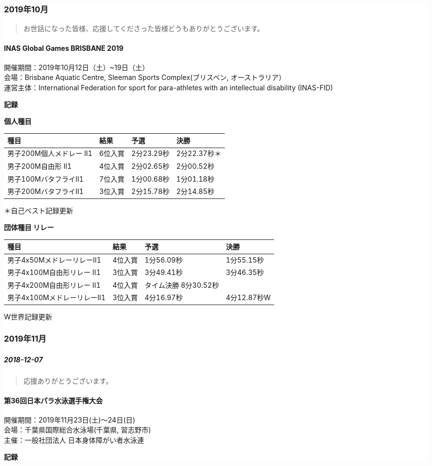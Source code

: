 
### 2019年10月

> お世話になった皆様、応援してくださった皆様どうもありがとうございます。  

#### INAS Global Games BRISBANE 2019

開催期間：2019年10月12日（土）~19日（土）  
会場：Brisbane Aquatic Centre, Sleeman Sports Complex(ブリスベン, オーストラリア）  
運営主体：International Federation for sport for para-athletes with an intellectual disability (INAS-FID)  
  

**記録**

**個人種目**

| 種目 | 結果 | 予選 | 決勝 |
|:-------------|:----------|:------|:------|
| 男子200M個人メドレー II1 | 6位入賞 | 2分23.29秒 | 2分22.37秒＊ |
| 男子200M自由形 II1 | 4位入賞 | 2分02.65秒 | 2分00.52秒 |
| 男子100MバタフライII1 | 7位入賞 | 1分00.68秒 | 1分01.18秒 |
| 男子200MバタフライII1 | 3位入賞 | 2分15.78秒 | 2分14.85秒 |

＊自己ベスト記録更新  

**団体種目  リレー**

| 種目 | 結果 | 予選 | 決勝 |
|:-------------|:----------|:------|:------|
| 男子4x50MメドレーリレーII1 | 4位入賞 | 1分56.09秒 | 1分55.15秒 |
| 男子4x100M自由形リレー II1 | 3位入賞 | 3分49.41秒 | 3分46.35秒 |
| 男子4x200M自由形リレー II1 | 4位入賞 | タイム決勝 8分30.52秒|
|男子4x100MメドレーリレーII1 | 3位入賞 | 4分16.97秒 | 4分12.87秒W|

W世界記録更新  
  

### 2019年11月

##### 2018-12-07

> 応援ありがとうございます。

#### 第36回日本パラ水泳選手権大会

開催期間：2019年11月23日(土)～24日(日)  
会場：千葉県国際総合水泳場(千葉県, 習志野市)  
主催：一般社団法人 日本身体障がい者水泳連  

**記録**
